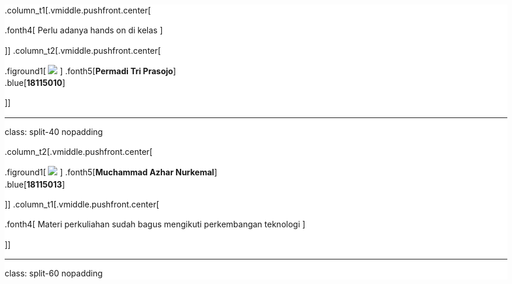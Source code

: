 .column_t1[.vmiddle.pushfront.center[








.fonth4[
Perlu adanya hands on di kelas
]


]]
.column_t2[.vmiddle.pushfront.center[






.figround1[
![](images/518593995.jpg)
]
.fonth5[**Permadi Tri Prasojo**]<br/>
.blue[**18115010**]


]]

---
class: split-40 nopadding 

.column_t2[.vmiddle.pushfront.center[








.figround1[
![](images/568204202.jpg)
]
.fonth5[**Muchammad Azhar Nurkemal**]<br/>
.blue[**18115013**]


]]
.column_t1[.vmiddle.pushfront.center[






.fonth4[
Materi perkuliahan sudah bagus mengikuti perkembangan teknologi
]


]]

---
class: split-60 nopadding 
